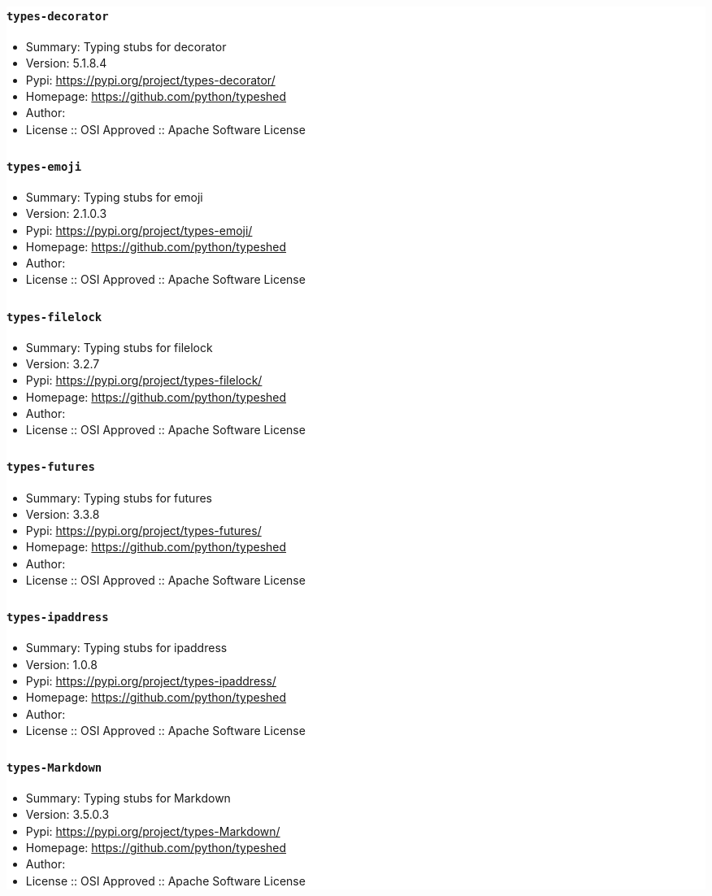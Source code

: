 ### `types-decorator`

* Summary: Typing stubs for decorator
* Version: 5.1.8.4
* Pypi: https://pypi.org/project/types-decorator/
* Homepage: https://github.com/python/typeshed
* Author: 
* License :: OSI Approved :: Apache Software License

### `types-emoji`

* Summary: Typing stubs for emoji
* Version: 2.1.0.3
* Pypi: https://pypi.org/project/types-emoji/
* Homepage: https://github.com/python/typeshed
* Author: 
* License :: OSI Approved :: Apache Software License

### `types-filelock`

* Summary: Typing stubs for filelock
* Version: 3.2.7
* Pypi: https://pypi.org/project/types-filelock/
* Homepage: https://github.com/python/typeshed
* Author: 
* License :: OSI Approved :: Apache Software License

### `types-futures`

* Summary: Typing stubs for futures
* Version: 3.3.8
* Pypi: https://pypi.org/project/types-futures/
* Homepage: https://github.com/python/typeshed
* Author: 
* License :: OSI Approved :: Apache Software License

### `types-ipaddress`

* Summary: Typing stubs for ipaddress
* Version: 1.0.8
* Pypi: https://pypi.org/project/types-ipaddress/
* Homepage: https://github.com/python/typeshed
* Author: 
* License :: OSI Approved :: Apache Software License

### `types-Markdown`

* Summary: Typing stubs for Markdown
* Version: 3.5.0.3
* Pypi: https://pypi.org/project/types-Markdown/
* Homepage: https://github.com/python/typeshed
* Author: 
* License :: OSI Approved :: Apache Software License
